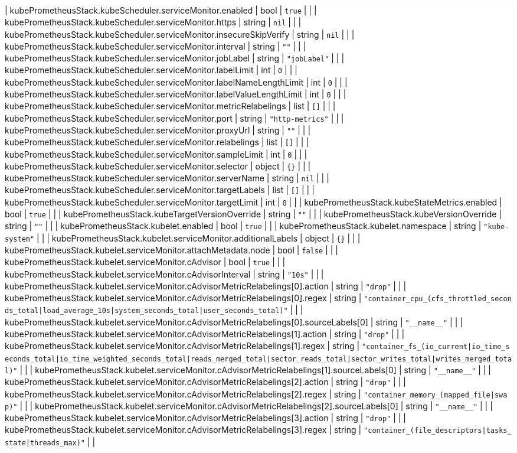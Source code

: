 | kubePrometheusStack.kubeScheduler.serviceMonitor.enabled | bool | `true` |  |
| kubePrometheusStack.kubeScheduler.serviceMonitor.https | string | `nil` |  |
| kubePrometheusStack.kubeScheduler.serviceMonitor.insecureSkipVerify | string | `nil` |  |
| kubePrometheusStack.kubeScheduler.serviceMonitor.interval | string | `""` |  |
| kubePrometheusStack.kubeScheduler.serviceMonitor.jobLabel | string | `"jobLabel"` |  |
| kubePrometheusStack.kubeScheduler.serviceMonitor.labelLimit | int | `0` |  |
| kubePrometheusStack.kubeScheduler.serviceMonitor.labelNameLengthLimit | int | `0` |  |
| kubePrometheusStack.kubeScheduler.serviceMonitor.labelValueLengthLimit | int | `0` |  |
| kubePrometheusStack.kubeScheduler.serviceMonitor.metricRelabelings | list | `[]` |  |
| kubePrometheusStack.kubeScheduler.serviceMonitor.port | string | `"http-metrics"` |  |
| kubePrometheusStack.kubeScheduler.serviceMonitor.proxyUrl | string | `""` |  |
| kubePrometheusStack.kubeScheduler.serviceMonitor.relabelings | list | `[]` |  |
| kubePrometheusStack.kubeScheduler.serviceMonitor.sampleLimit | int | `0` |  |
| kubePrometheusStack.kubeScheduler.serviceMonitor.selector | object | `{}` |  |
| kubePrometheusStack.kubeScheduler.serviceMonitor.serverName | string | `nil` |  |
| kubePrometheusStack.kubeScheduler.serviceMonitor.targetLabels | list | `[]` |  |
| kubePrometheusStack.kubeScheduler.serviceMonitor.targetLimit | int | `0` |  |
| kubePrometheusStack.kubeStateMetrics.enabled | bool | `true` |  |
| kubePrometheusStack.kubeTargetVersionOverride | string | `""` |  |
| kubePrometheusStack.kubeVersionOverride | string | `""` |  |
| kubePrometheusStack.kubelet.enabled | bool | `true` |  |
| kubePrometheusStack.kubelet.namespace | string | `"kube-system"` |  |
| kubePrometheusStack.kubelet.serviceMonitor.additionalLabels | object | `{}` |  |
| kubePrometheusStack.kubelet.serviceMonitor.attachMetadata.node | bool | `false` |  |
| kubePrometheusStack.kubelet.serviceMonitor.cAdvisor | bool | `true` |  |
| kubePrometheusStack.kubelet.serviceMonitor.cAdvisorInterval | string | `"10s"` |  |
| kubePrometheusStack.kubelet.serviceMonitor.cAdvisorMetricRelabelings[0].action | string | `"drop"` |  |
| kubePrometheusStack.kubelet.serviceMonitor.cAdvisorMetricRelabelings[0].regex | string | `"container_cpu_(cfs_throttled_seconds_total|load_average_10s|system_seconds_total|user_seconds_total)"` |  |
| kubePrometheusStack.kubelet.serviceMonitor.cAdvisorMetricRelabelings[0].sourceLabels[0] | string | `"__name__"` |  |
| kubePrometheusStack.kubelet.serviceMonitor.cAdvisorMetricRelabelings[1].action | string | `"drop"` |  |
| kubePrometheusStack.kubelet.serviceMonitor.cAdvisorMetricRelabelings[1].regex | string | `"container_fs_(io_current|io_time_seconds_total|io_time_weighted_seconds_total|reads_merged_total|sector_reads_total|sector_writes_total|writes_merged_total)"` |  |
| kubePrometheusStack.kubelet.serviceMonitor.cAdvisorMetricRelabelings[1].sourceLabels[0] | string | `"__name__"` |  |
| kubePrometheusStack.kubelet.serviceMonitor.cAdvisorMetricRelabelings[2].action | string | `"drop"` |  |
| kubePrometheusStack.kubelet.serviceMonitor.cAdvisorMetricRelabelings[2].regex | string | `"container_memory_(mapped_file|swap)"` |  |
| kubePrometheusStack.kubelet.serviceMonitor.cAdvisorMetricRelabelings[2].sourceLabels[0] | string | `"__name__"` |  |
| kubePrometheusStack.kubelet.serviceMonitor.cAdvisorMetricRelabelings[3].action | string | `"drop"` |  |
| kubePrometheusStack.kubelet.serviceMonitor.cAdvisorMetricRelabelings[3].regex | string | `"container_(file_descriptors|tasks_state|threads_max)"` |  |